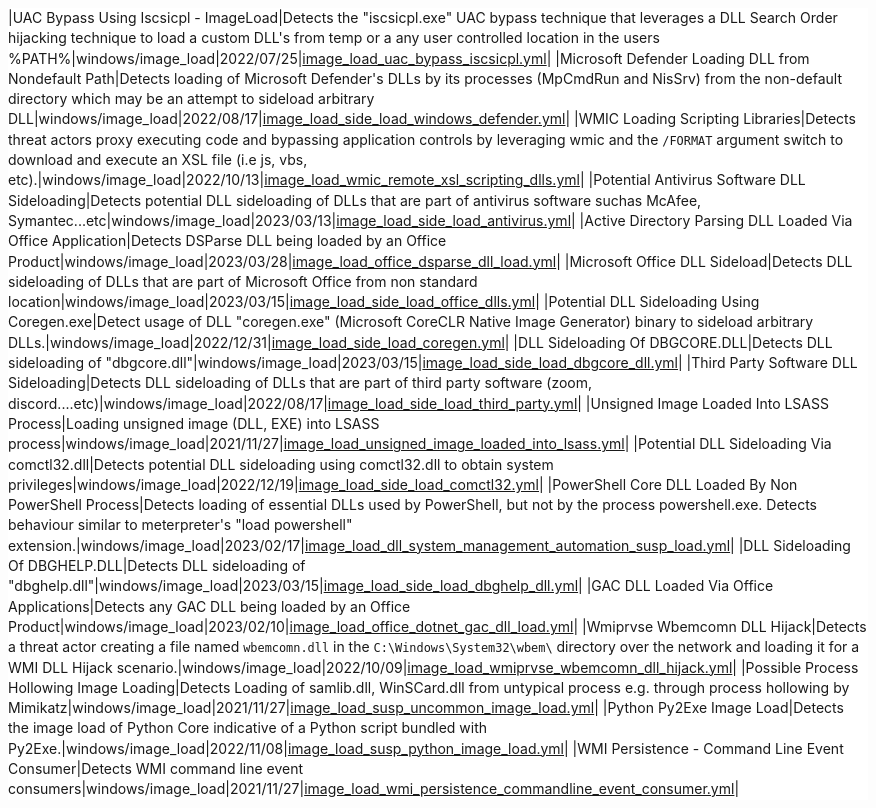 |UAC Bypass Using Iscsicpl - ImageLoad|Detects the "iscsicpl.exe" UAC bypass technique that leverages a DLL Search Order hijacking technique to load a custom DLL's from temp or a any user controlled location in the users %PATH%|windows/image_load|2022/07/25|[image_load_uac_bypass_iscsicpl.yml](https://github.com/SigmaHQ/sigma/blob/master/rules/./windows/image_load/image_load_uac_bypass_iscsicpl.yml)|
|Microsoft Defender Loading DLL from Nondefault Path|Detects loading of Microsoft Defender's DLLs by its processes (MpCmdRun and NisSrv) from the non-default directory which may be an attempt to sideload arbitrary DLL|windows/image_load|2022/08/17|[image_load_side_load_windows_defender.yml](https://github.com/SigmaHQ/sigma/blob/master/rules/./windows/image_load/image_load_side_load_windows_defender.yml)|
|WMIC Loading Scripting Libraries|Detects threat actors proxy executing code and bypassing application controls by leveraging wmic and the `/FORMAT` argument switch to download and execute an XSL file (i.e js, vbs, etc).|windows/image_load|2022/10/13|[image_load_wmic_remote_xsl_scripting_dlls.yml](https://github.com/SigmaHQ/sigma/blob/master/rules/./windows/image_load/image_load_wmic_remote_xsl_scripting_dlls.yml)|
|Potential Antivirus Software DLL Sideloading|Detects potential DLL sideloading of DLLs that are part of antivirus software suchas McAfee, Symantec...etc|windows/image_load|2023/03/13|[image_load_side_load_antivirus.yml](https://github.com/SigmaHQ/sigma/blob/master/rules/./windows/image_load/image_load_side_load_antivirus.yml)|
|Active Directory Parsing DLL Loaded Via Office Application|Detects DSParse DLL being loaded by an Office Product|windows/image_load|2023/03/28|[image_load_office_dsparse_dll_load.yml](https://github.com/SigmaHQ/sigma/blob/master/rules/./windows/image_load/image_load_office_dsparse_dll_load.yml)|
|Microsoft Office DLL Sideload|Detects DLL sideloading of DLLs that are part of Microsoft Office from non standard location|windows/image_load|2023/03/15|[image_load_side_load_office_dlls.yml](https://github.com/SigmaHQ/sigma/blob/master/rules/./windows/image_load/image_load_side_load_office_dlls.yml)|
|Potential DLL Sideloading Using Coregen.exe|Detect usage of DLL "coregen.exe" (Microsoft CoreCLR Native Image Generator) binary to sideload arbitrary DLLs.|windows/image_load|2022/12/31|[image_load_side_load_coregen.yml](https://github.com/SigmaHQ/sigma/blob/master/rules/./windows/image_load/image_load_side_load_coregen.yml)|
|DLL Sideloading Of DBGCORE.DLL|Detects DLL sideloading of "dbgcore.dll"|windows/image_load|2023/03/15|[image_load_side_load_dbgcore_dll.yml](https://github.com/SigmaHQ/sigma/blob/master/rules/./windows/image_load/image_load_side_load_dbgcore_dll.yml)|
|Third Party Software DLL Sideloading|Detects DLL sideloading of DLLs that are part of third party software (zoom, discord....etc)|windows/image_load|2022/08/17|[image_load_side_load_third_party.yml](https://github.com/SigmaHQ/sigma/blob/master/rules/./windows/image_load/image_load_side_load_third_party.yml)|
|Unsigned Image Loaded Into LSASS Process|Loading unsigned image (DLL, EXE) into LSASS process|windows/image_load|2021/11/27|[image_load_unsigned_image_loaded_into_lsass.yml](https://github.com/SigmaHQ/sigma/blob/master/rules/./windows/image_load/image_load_unsigned_image_loaded_into_lsass.yml)|
|Potential DLL Sideloading Via comctl32.dll|Detects potential DLL sideloading using comctl32.dll to obtain system privileges|windows/image_load|2022/12/19|[image_load_side_load_comctl32.yml](https://github.com/SigmaHQ/sigma/blob/master/rules/./windows/image_load/image_load_side_load_comctl32.yml)|
|PowerShell Core DLL Loaded By Non PowerShell Process|Detects loading of essential DLLs used by PowerShell, but not by the process powershell.exe. Detects behaviour similar to meterpreter's "load powershell" extension.|windows/image_load|2023/02/17|[image_load_dll_system_management_automation_susp_load.yml](https://github.com/SigmaHQ/sigma/blob/master/rules/./windows/image_load/image_load_dll_system_management_automation_susp_load.yml)|
|DLL Sideloading Of DBGHELP.DLL|Detects DLL sideloading of "dbghelp.dll"|windows/image_load|2023/03/15|[image_load_side_load_dbghelp_dll.yml](https://github.com/SigmaHQ/sigma/blob/master/rules/./windows/image_load/image_load_side_load_dbghelp_dll.yml)|
|GAC DLL Loaded Via Office Applications|Detects any GAC DLL being loaded by an Office Product|windows/image_load|2023/02/10|[image_load_office_dotnet_gac_dll_load.yml](https://github.com/SigmaHQ/sigma/blob/master/rules/./windows/image_load/image_load_office_dotnet_gac_dll_load.yml)|
|Wmiprvse Wbemcomn DLL Hijack|Detects a threat actor creating a file named `wbemcomn.dll` in the `C:\Windows\System32\wbem\` directory over the network and loading it for a WMI DLL Hijack scenario.|windows/image_load|2022/10/09|[image_load_wmiprvse_wbemcomn_dll_hijack.yml](https://github.com/SigmaHQ/sigma/blob/master/rules/./windows/image_load/image_load_wmiprvse_wbemcomn_dll_hijack.yml)|
|Possible Process Hollowing Image Loading|Detects Loading of samlib.dll, WinSCard.dll from untypical process e.g. through process hollowing by Mimikatz|windows/image_load|2021/11/27|[image_load_susp_uncommon_image_load.yml](https://github.com/SigmaHQ/sigma/blob/master/rules/./windows/image_load/image_load_susp_uncommon_image_load.yml)|
|Python Py2Exe Image Load|Detects the image load of Python Core indicative of a Python script bundled with Py2Exe.|windows/image_load|2022/11/08|[image_load_susp_python_image_load.yml](https://github.com/SigmaHQ/sigma/blob/master/rules/./windows/image_load/image_load_susp_python_image_load.yml)|
|WMI Persistence - Command Line Event Consumer|Detects WMI command line event consumers|windows/image_load|2021/11/27|[image_load_wmi_persistence_commandline_event_consumer.yml](https://github.com/SigmaHQ/sigma/blob/master/rules/./windows/image_load/image_load_wmi_persistence_commandline_event_consumer.yml)|